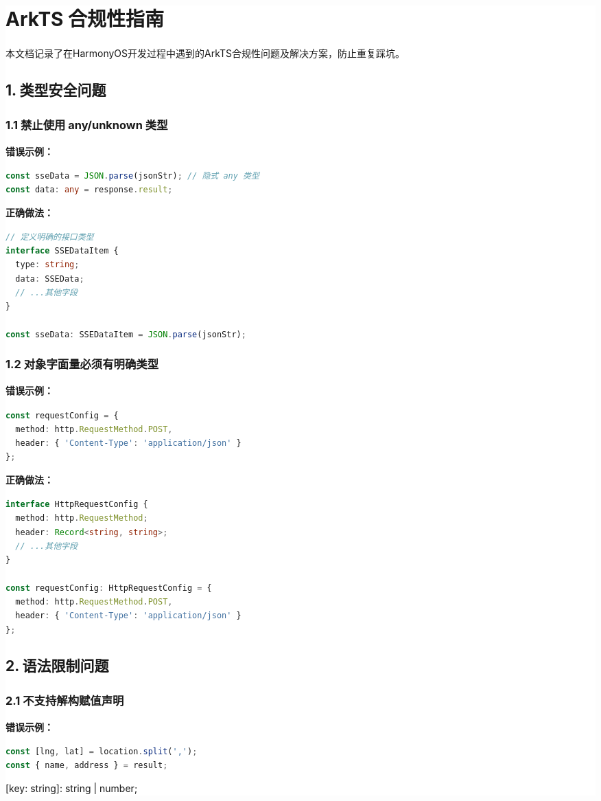 # ArkTS 合规性指南

本文档记录了在HarmonyOS开发过程中遇到的ArkTS合规性问题及解决方案，防止重复踩坑。

## 1. 类型安全问题

### 1.1 禁止使用 any/unknown 类型
**错误示例：**
```typescript
const sseData = JSON.parse(jsonStr); // 隐式 any 类型
const data: any = response.result;
```

**正确做法：**
```typescript
// 定义明确的接口类型
interface SSEDataItem {
  type: string;
  data: SSEData;
  // ...其他字段
}

const sseData: SSEDataItem = JSON.parse(jsonStr);
```

### 1.2 对象字面量必须有明确类型
**错误示例：**
```typescript
const requestConfig = {
  method: http.RequestMethod.POST,
  header: { 'Content-Type': 'application/json' }
};
```

**正确做法：**
```typescript
interface HttpRequestConfig {
  method: http.RequestMethod;
  header: Record<string, string>;
  // ...其他字段
}

const requestConfig: HttpRequestConfig = {
  method: http.RequestMethod.POST,
  header: { 'Content-Type': 'application/json' }
};
```

## 2. 语法限制问题

### 2.1 不支持解构赋值声明
**错误示例：**
```typescript
const [lng, lat] = location.split(',');
const { name, address } = result;
```


  [key: string]: string | number;
